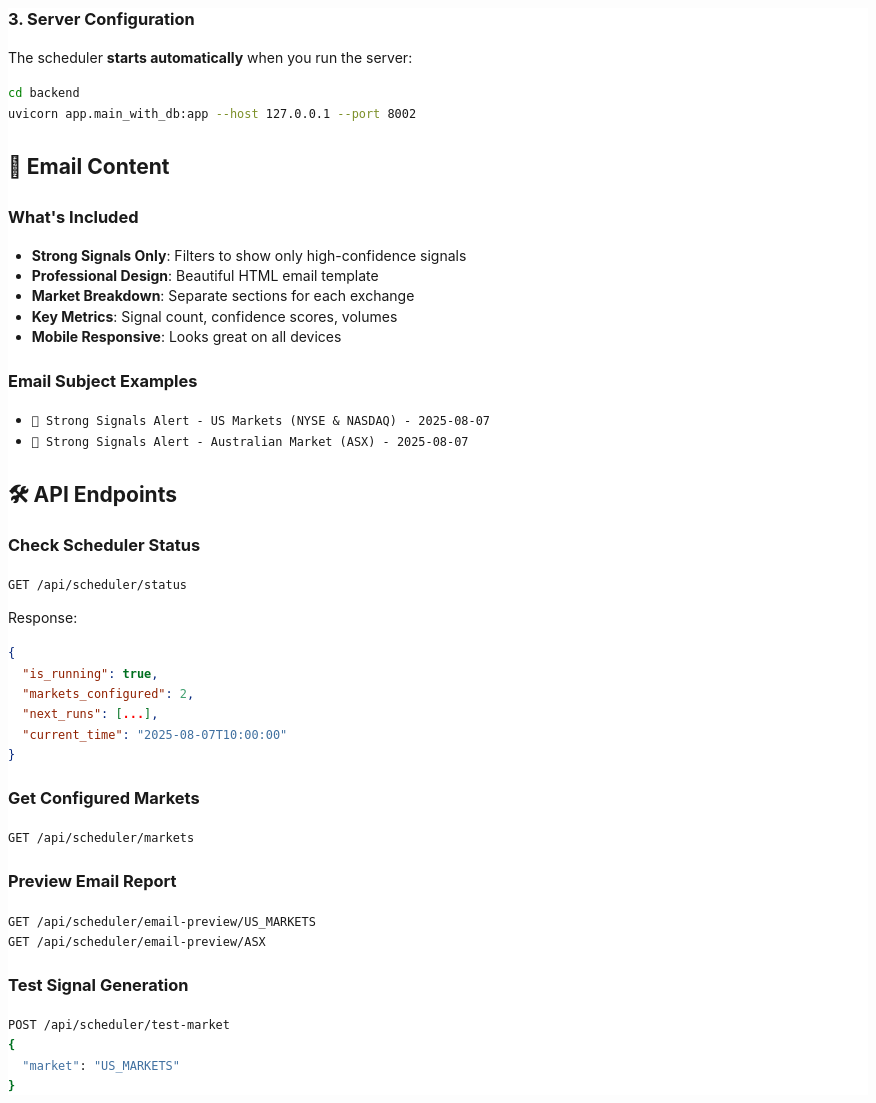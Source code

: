 ### 3. Server Configuration

The scheduler **starts automatically** when you run the server:

```bash
cd backend
uvicorn app.main_with_db:app --host 127.0.0.1 --port 8002
```

## 📧 Email Content

### What's Included
- **Strong Signals Only**: Filters to show only high-confidence signals
- **Professional Design**: Beautiful HTML email template
- **Market Breakdown**: Separate sections for each exchange
- **Key Metrics**: Signal count, confidence scores, volumes
- **Mobile Responsive**: Looks great on all devices

### Email Subject Examples
- `🚀 Strong Signals Alert - US Markets (NYSE & NASDAQ) - 2025-08-07`
- `🚀 Strong Signals Alert - Australian Market (ASX) - 2025-08-07`

## 🛠️ API Endpoints

### Check Scheduler Status
```bash
GET /api/scheduler/status
```
Response:
```json
{
  "is_running": true,
  "markets_configured": 2,
  "next_runs": [...],
  "current_time": "2025-08-07T10:00:00"
}
```

### Get Configured Markets
```bash
GET /api/scheduler/markets
```

### Preview Email Report
```bash
GET /api/scheduler/email-preview/US_MARKETS
GET /api/scheduler/email-preview/ASX
```

### Test Signal Generation
```bash
POST /api/scheduler/test-market
{
  "market": "US_MARKETS"
}
```
